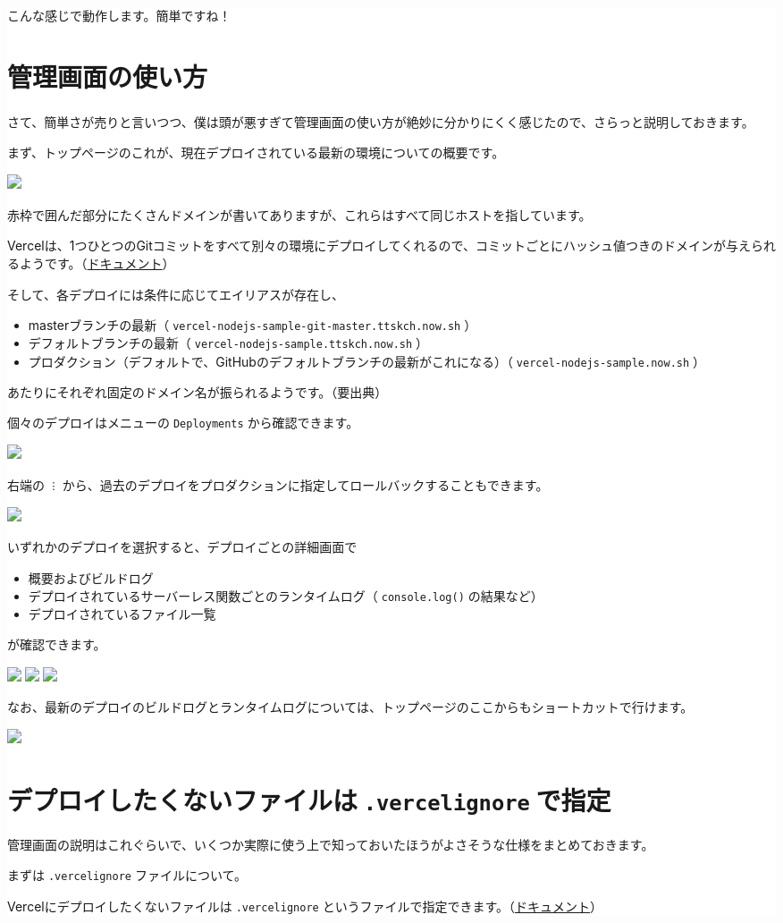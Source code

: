 こんな感じで動作します。簡単ですね！

# 管理画面の使い方

さて、簡単さが売りと言いつつ、僕は頭が悪すぎて管理画面の使い方が絶妙に分かりにくく感じたので、さらっと説明しておきます。

まず、トップページのこれが、現在デプロイされている最新の環境についての概要です。

![](https://tva1.sinaimg.cn/large/007S8ZIlgy1gf01ecjxkdj31hh0u0tcn.jpg)

赤枠で囲んだ部分にたくさんドメインが書いてありますが、これらはすべて同じホストを指しています。

Vercelは、1つひとつのGitコミットをすべて別々の環境にデプロイしてくれるので、コミットごとにハッシュ値つきのドメインが与えられるようです。（[ドキュメント](https://vercel.com/docs/v2/platform/deployments)）

そして、各デプロイには条件に応じてエイリアスが存在し、

* masterブランチの最新（ `vercel-nodejs-sample-git-master.ttskch.now.sh` ）
* デフォルトブランチの最新（ `vercel-nodejs-sample.ttskch.now.sh` ）
* プロダクション（デフォルトで、GitHubのデフォルトブランチの最新がこれになる）（ `vercel-nodejs-sample.now.sh` ）

あたりにそれぞれ固定のドメイン名が振られるようです。（要出典）

個々のデプロイはメニューの `Deployments` から確認できます。

![](https://tva1.sinaimg.cn/large/007S8ZIlgy1gf01jgmt18j31h70u0n1l.jpg)

右端の `︙` から、過去のデプロイをプロダクションに指定してロールバックすることもできます。

![](https://tva1.sinaimg.cn/large/007S8ZIlgy1gf01ty3l20j31ko0lcgok.jpg)

いずれかのデプロイを選択すると、デプロイごとの詳細画面で

* 概要およびビルドログ
* デプロイされているサーバーレス関数ごとのランタイムログ（ `console.log()` の結果など）
* デプロイされているファイル一覧

が確認できます。

![](https://tva1.sinaimg.cn/large/007S8ZIlgy1gf020cy8xjj30zq0u0k01.jpg)
![](https://tva1.sinaimg.cn/large/007S8ZIlgy1gf01xvs94hj31oc0lwwh5.jpg)
![](https://tva1.sinaimg.cn/large/007S8ZIlgy1gf021yv8a9j30ul0u07am.jpg)

なお、最新のデプロイのビルドログとランタイムログについては、トップページのここからもショートカットで行けます。

![](https://tva1.sinaimg.cn/large/007S8ZIlgy1gf0240sclqj31m606sdgs.jpg)

# デプロイしたくないファイルは `.vercelignore` で指定

管理画面の説明はこれぐらいで、いくつか実際に使う上で知っておいたほうがよさそうな仕様をまとめておきます。

まずは `.vercelignore` ファイルについて。

Vercelにデプロイしたくないファイルは `.vercelignore` というファイルで指定できます。（[ドキュメント](https://vercel.com/guides/prevent-uploading-sourcepaths-with-vercelignore)）
